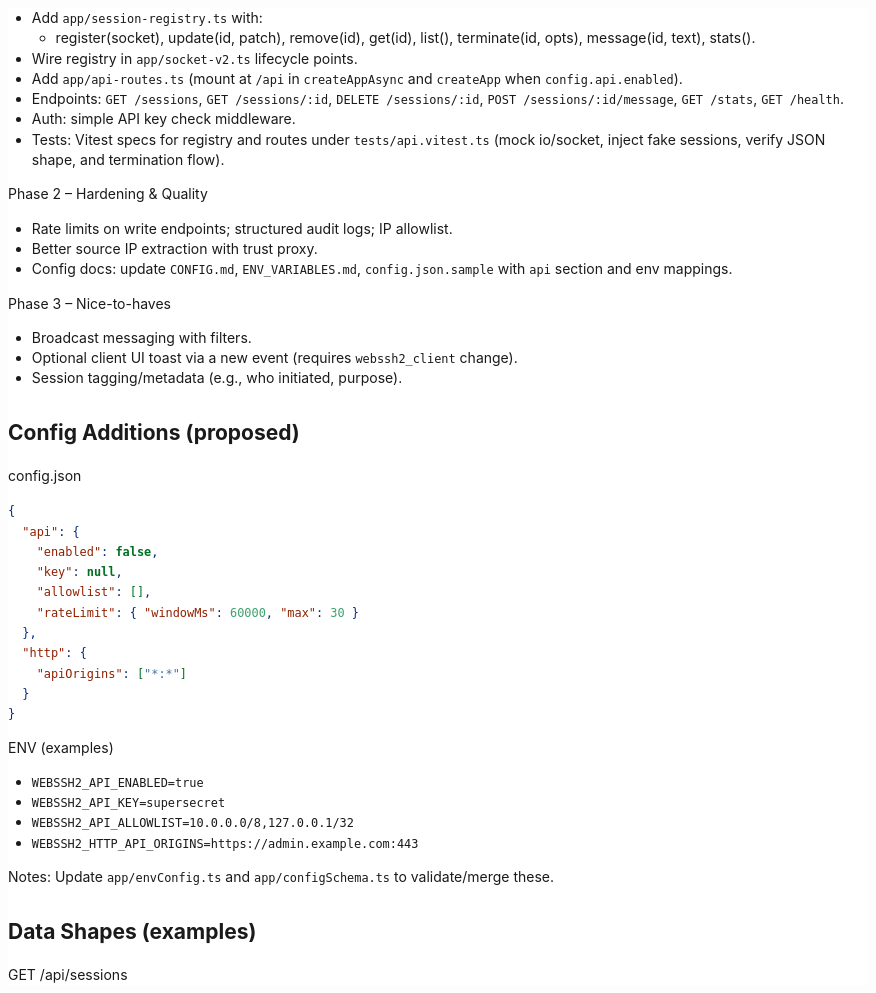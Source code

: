 - Add `app/session-registry.ts` with:
  - register(socket), update(id, patch), remove(id), get(id), list(), terminate(id, opts), message(id, text), stats().
- Wire registry in `app/socket-v2.ts` lifecycle points.
- Add `app/api-routes.ts` (mount at `/api` in `createAppAsync` and `createApp` when `config.api.enabled`).
- Endpoints: `GET /sessions`, `GET /sessions/:id`, `DELETE /sessions/:id`, `POST /sessions/:id/message`, `GET /stats`, `GET /health`.
- Auth: simple API key check middleware.
- Tests: Vitest specs for registry and routes under `tests/api.vitest.ts` (mock io/socket, inject fake sessions, verify JSON shape, and termination flow).

Phase 2 – Hardening & Quality

- Rate limits on write endpoints; structured audit logs; IP allowlist.
- Better source IP extraction with trust proxy.
- Config docs: update `CONFIG.md`, `ENV_VARIABLES.md`, `config.json.sample` with `api` section and env mappings.

Phase 3 – Nice-to-haves

- Broadcast messaging with filters.
- Optional client UI toast via a new event (requires `webssh2_client` change).
- Session tagging/metadata (e.g., who initiated, purpose).

## Config Additions (proposed)

config.json

```json
{
  "api": {
    "enabled": false,
    "key": null,
    "allowlist": [],
    "rateLimit": { "windowMs": 60000, "max": 30 }
  },
  "http": {
    "apiOrigins": ["*:*"]
  }
}
```

ENV (examples)

- `WEBSSH2_API_ENABLED=true`
- `WEBSSH2_API_KEY=supersecret`
- `WEBSSH2_API_ALLOWLIST=10.0.0.0/8,127.0.0.1/32`
- `WEBSSH2_HTTP_API_ORIGINS=https://admin.example.com:443`

Notes: Update `app/envConfig.ts` and `app/configSchema.ts` to validate/merge these.

## Data Shapes (examples)

GET /api/sessions
